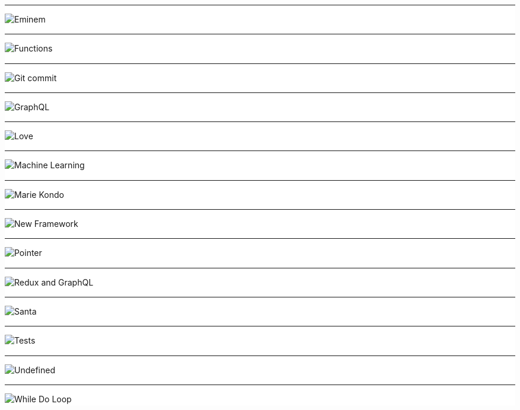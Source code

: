 * * *

![Eminem](./images/eminem.png)

* * *

![Functions](./images/functions.png)

* * *

![Git commit](./images/git-commit.png)

* * *

![GraphQL](./images/graphql.png)

* * *

![Love](./images/love.png)

* * *

![Machine Learning](./images/machinelearning.png)

* * *

![Marie Kondo](./images/marie-kondo.png)

* * *

![New Framework](./images/new-framework.png)

* * *

![Pointer](./images/pointer.png)

* * *

![Redux and GraphQL](./images/reduxandgraphql.png)

* * *

![Santa](./images/santa.png)

* * *

![Tests](./images/tests.png)

* * *

![Undefined](./images/undefined.png)

* * *

![While Do Loop](./images/while-do.png)
